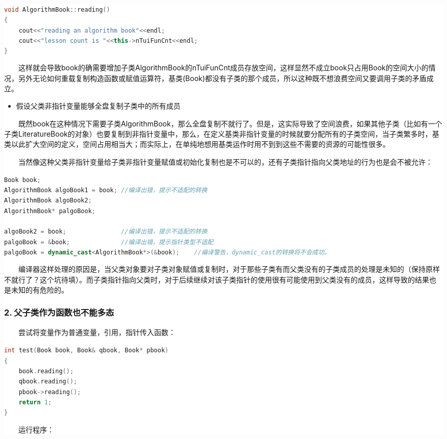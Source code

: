```C++
void AlgorithmBook::reading()
{
    cout<<"reading an algorithm book"<<endl;
    cout<<"lesson count is "<<this->nTuiFunCnt<<endl;
}
```

<p style="text-indent:2em">
    这样就会导致book的确需要增加子类AlgorithmBook的nTuiFunCnt成员存放空间，这样显然不成立book只占用Book的空间大小的情况，另外无论如何重载复制构造函数或赋值运算符，基类(Book)都没有子类的那个成员，所以这种既不想浪费空间又要调用子类的矛盾成立。
</p>

* 假设父类非指针变量能够全盘复制子类中的所有成员
<p style="text-indent:2em">
    既然book在这种情况下需要子类AlgorithmBook，那么全盘复制不就行了。但是，这实际导致了空间浪费，如果其他子类（比如有一个子类LiteratureBook的对象）也要复制到非指针变量中，那么，在定义基类非指针变量的时候就要分配所有的子类空间，当子类繁多时，基类以此扩大空间的定义，空间占用相当大；而实际上，在单纯地想用基类运作时用不到到这些不需要的资源的可能性很多。
</p>

<p style="text-indent:2em">
    当然像这种父类非指针变量给子类非指针变量赋值或初始化复制也是不可以的，还有子类指针指向父类地址的行为也是会不被允许：
</p>

```C++
Book book;
AlgorithmBook algoBook1 = book; //编译出错，提示不适配的转换
AlgorithmBook algoBook2;
AlgorithmBook* palgoBook;

algoBook2 = book;               //编译出错，提示不适配的转换
palgoBook = &book;              //编译出错，提示指针类型不适配
palgoBook = dynamic_cast<AlgorithmBook*>(&book);    //编译警告，dynamic_cast的转换将不会成功。
```
<p style="text-indent:2em">
    编译器这样处理的原因是，当父类对象要对子类对象赋值或复制时，对于那些子类有而父类没有的子类成员的处理是未知的（保持原样不就行了？这个坑待填）。而子类指针指向父类时，对于后续继续对该子类指针的使用很有可能使用到父类没有的成员，这样导致的结果也是未知的有危险的。
</p>

### 2. 父子类作为函数也不能多态
<p style="text-indent:2em">
    尝试将变量作为普通变量，引用，指针传入函数：
</p>

```C++
int test(Book book, Book& qbook, Book* pbook)
{
    book.reading();
    qbook.reading();
    pbook->reading();
    return 1;
}
```
<p style="text-indent:2em">
    运行程序：
</p>
